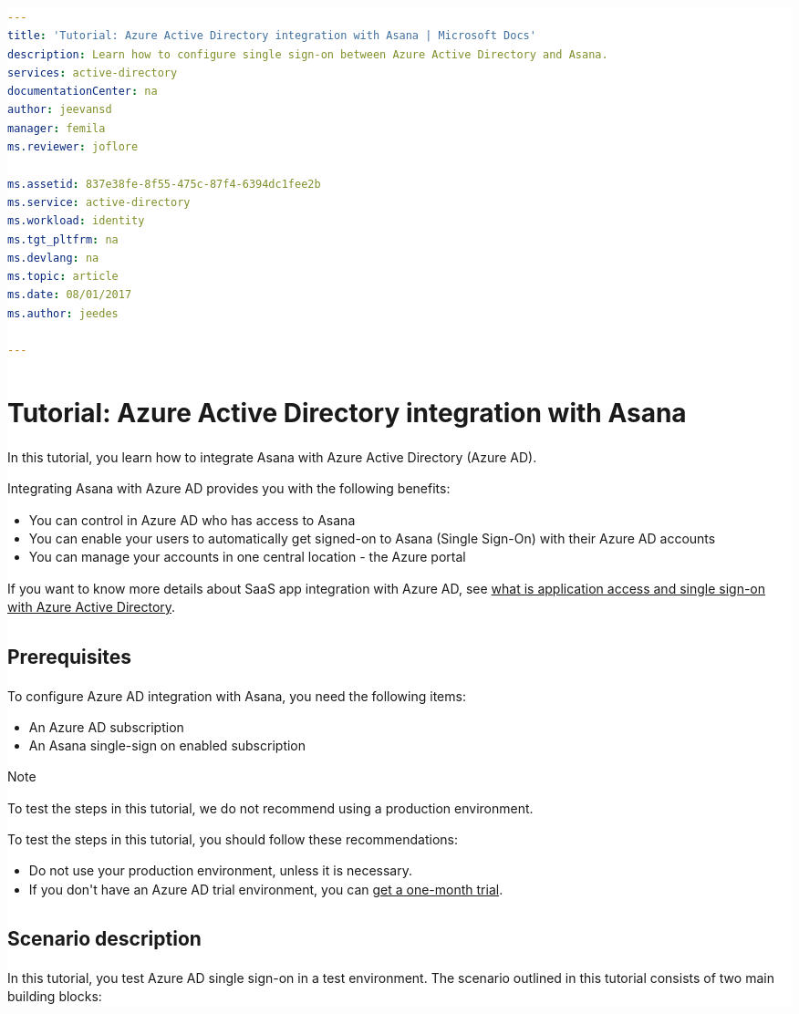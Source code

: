 ```yaml
---
title: 'Tutorial: Azure Active Directory integration with Asana | Microsoft Docs'
description: Learn how to configure single sign-on between Azure Active Directory and Asana.
services: active-directory
documentationCenter: na
author: jeevansd
manager: femila
ms.reviewer: joflore

ms.assetid: 837e38fe-8f55-475c-87f4-6394dc1fee2b
ms.service: active-directory
ms.workload: identity
ms.tgt_pltfrm: na
ms.devlang: na
ms.topic: article
ms.date: 08/01/2017
ms.author: jeedes

---
```

# Tutorial: Azure Active Directory integration with Asana

In this tutorial, you learn how to integrate Asana with Azure Active Directory (Azure AD).

Integrating Asana with Azure AD provides you with the following benefits:

- You can control in Azure AD who has access to Asana
- You can enable your users to automatically get signed-on to Asana (Single Sign-On) with their Azure AD accounts
- You can manage your accounts in one central location - the Azure portal

If you want to know more details about SaaS app integration with Azure AD, see [what is application access and single sign-on with Azure Active Directory](active-directory-appssoaccess-whatis.md).

## Prerequisites

To configure Azure AD integration with Asana, you need the following items:

- An Azure AD subscription
- An Asana single-sign on enabled subscription

> [!NOTE]
> To test the steps in this tutorial, we do not recommend using a production environment.

To test the steps in this tutorial, you should follow these recommendations:

- Do not use your production environment, unless it is necessary.
- If you don't have an Azure AD trial environment, you can [get a one-month trial](https://azure.microsoft.com/pricing/free-trial/).

## Scenario description
In this tutorial, you test Azure AD single sign-on in a test environment. 
The scenario outlined in this tutorial consists of two main building blocks:


[1]: ./media/active-directory-saas-asana-tutorial/tutorial_general_01.png
[2]: ./media/active-directory-saas-asana-tutorial/tutorial_general_02.png
[3]: ./media/active-directory-saas-asana-tutorial/tutorial_general_03.png
[4]: ./media/active-directory-saas-asana-tutorial/tutorial_general_04.png
[100]: ./media/active-directory-saas-asana-tutorial/tutorial_general_100.png
[200]: ./media/active-directory-saas-asana-tutorial/tutorial_general_200.png
[201]: ./media/active-directory-saas-asana-tutorial/tutorial_general_201.png
[202]: ./media/active-directory-saas-asana-tutorial/tutorial_general_202.png
[203]: ./media/active-directory-saas-asana-tutorial/tutorial_general_203.png
[10]: ./media/active-directory-saas-asana-tutorial/tutorial_general_060.png
[11]: ./media/active-directory-saas-asana-tutorial/tutorial_general_070.png